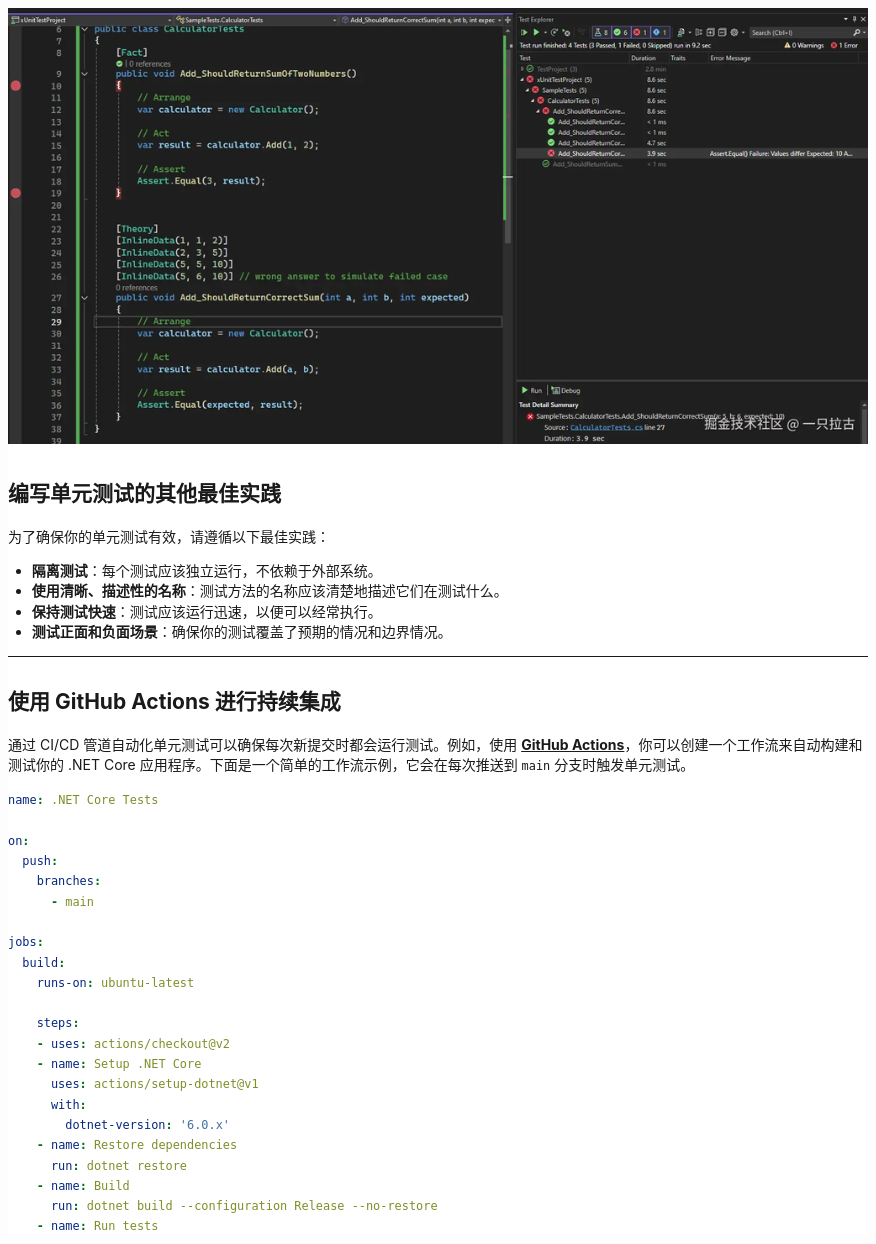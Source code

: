 ![unitTest_2.jpeg](../assets/images/unitTest_2.jpeg)

## 编写单元测试的其他最佳实践

为了确保你的单元测试有效，请遵循以下最佳实践：

* **隔离测试**：每个测试应该独立运行，不依赖于外部系统。
* **使用清晰、描述性的名称**：测试方法的名称应该清楚地描述它们在测试什么。
* **保持测试快速**：测试应该运行迅速，以便可以经常执行。
* **测试正面和负面场景**：确保你的测试覆盖了预期的情况和边界情况。

***

## 使用 GitHub Actions 进行持续集成

通过 CI/CD 管道自动化单元测试可以确保每次新提交时都会运行测试。例如，使用 [**GitHub Actions**](https://docs.github.com/en/actions/use-cases-and-examples/building-and-testing/building-and-testing-net)，你可以创建一个工作流来自动构建和测试你的 .NET Core 应用程序。下面是一个简单的工作流示例，它会在每次推送到 `main` 分支时触发单元测试。

```yaml
name: .NET Core Tests

on:
  push:
    branches:
      - main

jobs:
  build:
    runs-on: ubuntu-latest

    steps:
    - uses: actions/checkout@v2
    - name: Setup .NET Core
      uses: actions/setup-dotnet@v1
      with:
        dotnet-version: '6.0.x'
    - name: Restore dependencies
      run: dotnet restore
    - name: Build
      run: dotnet build --configuration Release --no-restore
    - name: Run tests
```